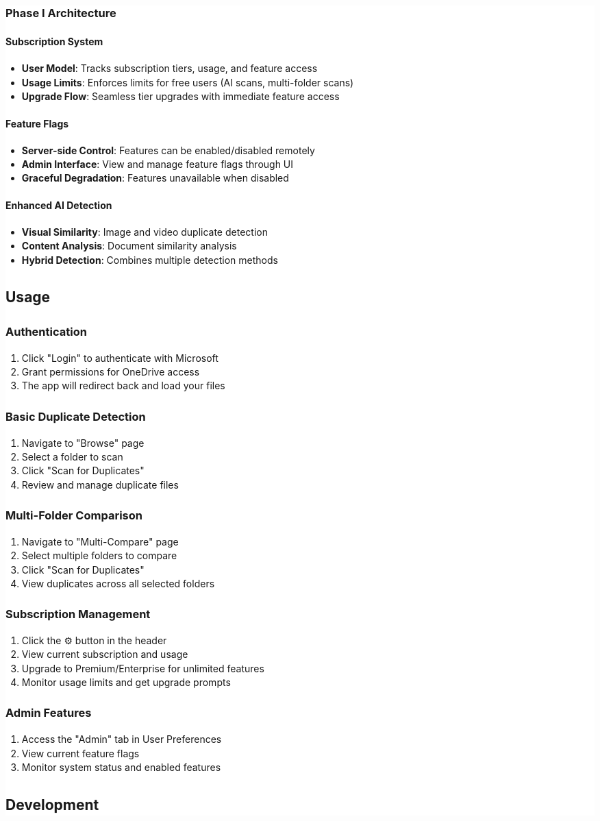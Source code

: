 ### Phase I Architecture

#### Subscription System
- **User Model**: Tracks subscription tiers, usage, and feature access
- **Usage Limits**: Enforces limits for free users (AI scans, multi-folder scans)
- **Upgrade Flow**: Seamless tier upgrades with immediate feature access

#### Feature Flags
- **Server-side Control**: Features can be enabled/disabled remotely
- **Admin Interface**: View and manage feature flags through UI
- **Graceful Degradation**: Features unavailable when disabled

#### Enhanced AI Detection
- **Visual Similarity**: Image and video duplicate detection
- **Content Analysis**: Document similarity analysis
- **Hybrid Detection**: Combines multiple detection methods

## Usage

### Authentication
1. Click "Login" to authenticate with Microsoft
2. Grant permissions for OneDrive access
3. The app will redirect back and load your files

### Basic Duplicate Detection
1. Navigate to "Browse" page
2. Select a folder to scan
3. Click "Scan for Duplicates"
4. Review and manage duplicate files

### Multi-Folder Comparison
1. Navigate to "Multi-Compare" page
2. Select multiple folders to compare
3. Click "Scan for Duplicates"
4. View duplicates across all selected folders

### Subscription Management
1. Click the ⚙️ button in the header
2. View current subscription and usage
3. Upgrade to Premium/Enterprise for unlimited features
4. Monitor usage limits and get upgrade prompts

### Admin Features
1. Access the "Admin" tab in User Preferences
2. View current feature flags
3. Monitor system status and enabled features

## Development
